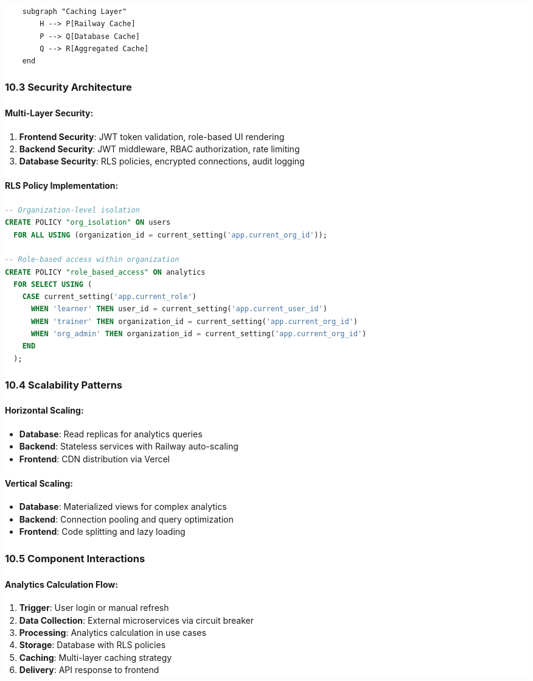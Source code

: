 ```mermaid
    subgraph "Caching Layer"
        H --> P[Railway Cache]
        P --> Q[Database Cache]
        Q --> R[Aggregated Cache]
    end
```

### **10.3 Security Architecture**

#### **Multi-Layer Security**:
1. **Frontend Security**: JWT token validation, role-based UI rendering
2. **Backend Security**: JWT middleware, RBAC authorization, rate limiting
3. **Database Security**: RLS policies, encrypted connections, audit logging

#### **RLS Policy Implementation**:
```sql
-- Organization-level isolation
CREATE POLICY "org_isolation" ON users
  FOR ALL USING (organization_id = current_setting('app.current_org_id'));

-- Role-based access within organization
CREATE POLICY "role_based_access" ON analytics
  FOR SELECT USING (
    CASE current_setting('app.current_role')
      WHEN 'learner' THEN user_id = current_setting('app.current_user_id')
      WHEN 'trainer' THEN organization_id = current_setting('app.current_org_id')
      WHEN 'org_admin' THEN organization_id = current_setting('app.current_org_id')
    END
  );
```

### **10.4 Scalability Patterns**

#### **Horizontal Scaling**:
- **Database**: Read replicas for analytics queries
- **Backend**: Stateless services with Railway auto-scaling
- **Frontend**: CDN distribution via Vercel

#### **Vertical Scaling**:
- **Database**: Materialized views for complex analytics
- **Backend**: Connection pooling and query optimization
- **Frontend**: Code splitting and lazy loading

### **10.5 Component Interactions**

#### **Analytics Calculation Flow**:
1. **Trigger**: User login or manual refresh
2. **Data Collection**: External microservices via circuit breaker
3. **Processing**: Analytics calculation in use cases
4. **Storage**: Database with RLS policies
5. **Caching**: Multi-layer caching strategy
6. **Delivery**: API response to frontend
